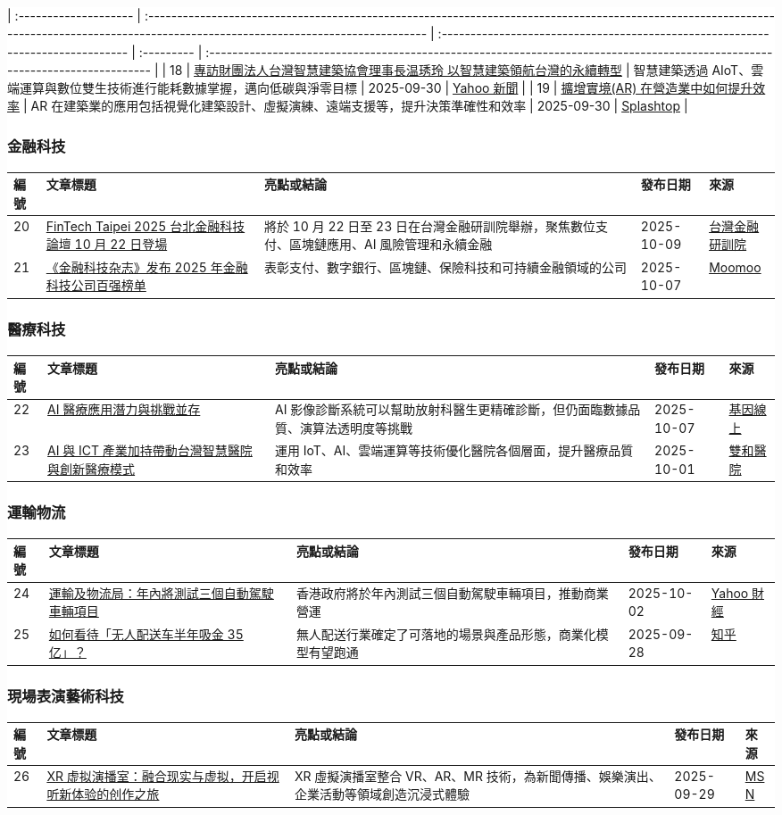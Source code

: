 | :-------------------- | :-------------------------------------------------------------------------------------------------------------------------------------------------------------------------------------- | :------------------------------------------------------------------------------ | :--------- | :--------------------------------------------------------------------------------------------------------------------------- |
| <a id="ref-18"></a>18 | [專訪財團法人台灣智慧建築協會理事長温琇玲 以智慧建築領航台灣的永續轉型](https://tw.news.yahoo.com/專訪財團法人台灣智慧建築協會理事長温琇玲-以智慧建築領航台灣的永續轉型-045213774.html) | 智慧建築透過 AIoT、雲端運算與數位雙生技術進行能耗數據掌握，邁向低碳與淨零目標   | 2025-09-30 | [Yahoo 新聞](https://tw.news.yahoo.com/專訪財團法人台灣智慧建築協會理事長温琇玲-以智慧建築領航台灣的永續轉型-045213774.html) |
| <a id="ref-19"></a>19 | [擴增實境(AR) 在營造業中如何提升效率](https://www.splashtop.com/tw/blog/augmented-reality-in-construction)                                                                              | AR 在建築業的應用包括視覺化建築設計、虛擬演練、遠端支援等，提升決策準確性和效率 | 2025-09-30 | [Splashtop](https://www.splashtop.com/tw/blog/augmented-reality-in-construction)                                             |

### 金融科技

| 編號                  | 文章標題                                                                                            | 亮點或結論                                                                                    | 發布日期   | 來源                                                      |
| :-------------------- | :-------------------------------------------------------------------------------------------------- | :-------------------------------------------------------------------------------------------- | :--------- | :-------------------------------------------------------- |
| <a id="ref-20"></a>20 | [FinTech Taipei 2025 台北金融科技論壇 10 月 22 日登場](https://www.tfsr.org.tw/information/151)     | 將於 10 月 22 日至 23 日在台灣金融研訓院舉辦，聚焦數位支付、區塊鏈應用、AI 風險管理和永續金融 | 2025-10-09 | [台灣金融研訓院](https://www.tfsr.org.tw/information/151) |
| <a id="ref-21"></a>21 | [《金融科技杂志》发布 2025 年金融科技公司百强榜单](https://www.moomoo.com/hans/news/post/59381833/) | 表彰支付、數字銀行、區塊鏈、保險科技和可持續金融領域的公司                                    | 2025-10-07 | [Moomoo](https://www.moomoo.com/hans/news/post/59381833/) |

### 醫療科技

| 編號                  | 文章標題                                                                                                                                                     | 亮點或結論                                                                        | 發布日期   | 來源                                                                                                                                        |
| :-------------------- | :----------------------------------------------------------------------------------------------------------------------------------------------------------- | :-------------------------------------------------------------------------------- | :--------- | :------------------------------------------------------------------------------------------------------------------------------------------ |
| <a id="ref-22"></a>22 | [AI 醫療應用潛力與挑戰並存](https://geneonline.news/ai-%E9%86%AB%E7%99%82%E6%87%89%E7%94%A8%E6%BD%9B%E5%8A%9B%E8%88%87%E6%8C%91%E6%88%B0%E4%B8%A6%E5%AD%98/) | AI 影像診斷系統可以幫助放射科醫生更精確診斷，但仍面臨數據品質、演算法透明度等挑戰 | 2025-10-07 | [基因線上](https://geneonline.news/ai-%E9%86%AB%E7%99%82%E6%87%89%E7%94%A8%E6%BD%9B%E5%8A%9B%E8%88%87%E6%8C%91%E6%88%B0%E4%B8%A6%E5%AD%98/) |
| <a id="ref-23"></a>23 | [AI 與 ICT 產業加持帶動台灣智慧醫院與創新醫療模式](https://www.scmh.org.tw/shownews_detail.aspx?Kind=4&Type=1&No=9405)                                       | 運用 IoT、AI、雲端運算等技術優化醫院各個層面，提升醫療品質和效率                  | 2025-10-01 | [雙和醫院](https://www.scmh.org.tw/shownews_detail.aspx?Kind=4&Type=1&No=9405)                                                              |

### 運輸物流

| 編號                  | 文章標題                                                                                                                | 亮點或結論                                                   | 發布日期   | 來源                                                                                  |
| :-------------------- | :---------------------------------------------------------------------------------------------------------------------- | :----------------------------------------------------------- | :--------- | :------------------------------------------------------------------------------------ |
| <a id="ref-24"></a>24 | [運輸及物流局：年內將測試三個自動駕駛車輛項目](https://hk.finance.yahoo.com/news/)                                      | 香港政府將於年內測試三個自動駕駛車輛項目，推動商業營運       | 2025-10-02 | [Yahoo 財經](https://hk.finance.yahoo.com/news/)                                      |
| <a id="ref-25"></a>25 | [如何看待「无人配送车半年吸金 35 亿」？](https://www.zhihu.com/question/1955767808517468804/answer/1956286186982179919) | 無人配送行業確定了可落地的場景與產品形態，商業化模型有望跑通 | 2025-09-28 | [知乎](https://www.zhihu.com/question/1955767808517468804/answer/1956286186982179919) |

### 現場表演藝術科技

| 編號                  | 文章標題                                                                                                                                                         | 亮點或結論                                                                            | 發布日期   | 來源                                                                                                         |
| :-------------------- | :--------------------------------------------------------------------------------------------------------------------------------------------------------------- | :------------------------------------------------------------------------------------ | :--------- | :----------------------------------------------------------------------------------------------------------- |
| <a id="ref-26"></a>26 | [XR 虚拟演播室：融合现实与虚拟，开启视听新体验的创作之旅](https://www.msn.com/zh-cn/news/other/xr虚拟演播室-融合现实与虚拟-开启视听新体验的创作之旅/ar-AA1Ntkqh) | XR 虛擬演播室整合 VR、AR、MR 技術，為新聞傳播、娛樂演出、企業活動等領域創造沉浸式體驗 | 2025-09-29 | [MSN](https://www.msn.com/zh-cn/news/other/xr虚拟演播室-融合现实与虚拟-开启视听新体验的创作之旅/ar-AA1Ntkqh) |
